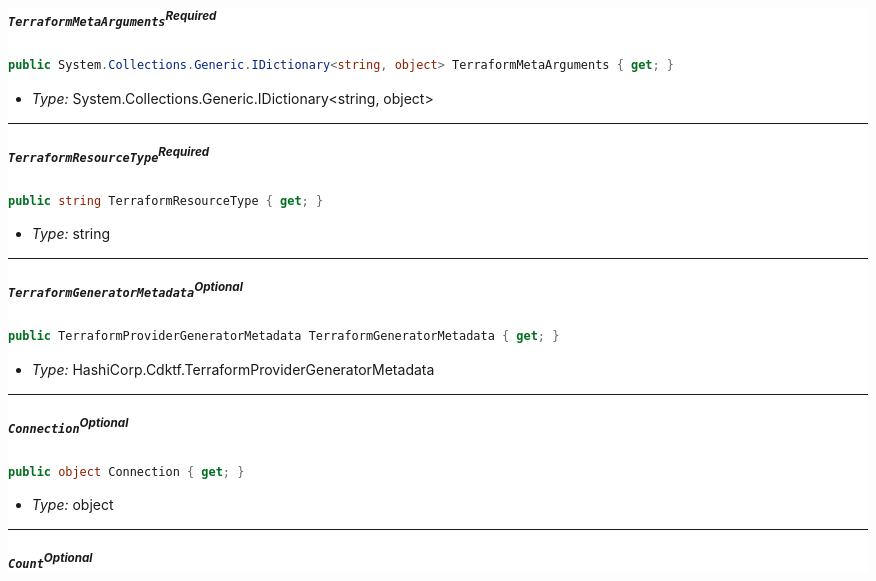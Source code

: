 
##### `TerraformMetaArguments`<sup>Required</sup> <a name="TerraformMetaArguments" id="rhizo-co-terraform-provider-oci.databaseExternalcontainerdatabasesStackMonitoring.DatabaseExternalcontainerdatabasesStackMonitoring.property.terraformMetaArguments"></a>

```csharp
public System.Collections.Generic.IDictionary<string, object> TerraformMetaArguments { get; }
```

- *Type:* System.Collections.Generic.IDictionary<string, object>

---

##### `TerraformResourceType`<sup>Required</sup> <a name="TerraformResourceType" id="rhizo-co-terraform-provider-oci.databaseExternalcontainerdatabasesStackMonitoring.DatabaseExternalcontainerdatabasesStackMonitoring.property.terraformResourceType"></a>

```csharp
public string TerraformResourceType { get; }
```

- *Type:* string

---

##### `TerraformGeneratorMetadata`<sup>Optional</sup> <a name="TerraformGeneratorMetadata" id="rhizo-co-terraform-provider-oci.databaseExternalcontainerdatabasesStackMonitoring.DatabaseExternalcontainerdatabasesStackMonitoring.property.terraformGeneratorMetadata"></a>

```csharp
public TerraformProviderGeneratorMetadata TerraformGeneratorMetadata { get; }
```

- *Type:* HashiCorp.Cdktf.TerraformProviderGeneratorMetadata

---

##### `Connection`<sup>Optional</sup> <a name="Connection" id="rhizo-co-terraform-provider-oci.databaseExternalcontainerdatabasesStackMonitoring.DatabaseExternalcontainerdatabasesStackMonitoring.property.connection"></a>

```csharp
public object Connection { get; }
```

- *Type:* object

---

##### `Count`<sup>Optional</sup> <a name="Count" id="rhizo-co-terraform-provider-oci.databaseExternalcontainerdatabasesStackMonitoring.DatabaseExternalcontainerdatabasesStackMonitoring.property.count"></a>
